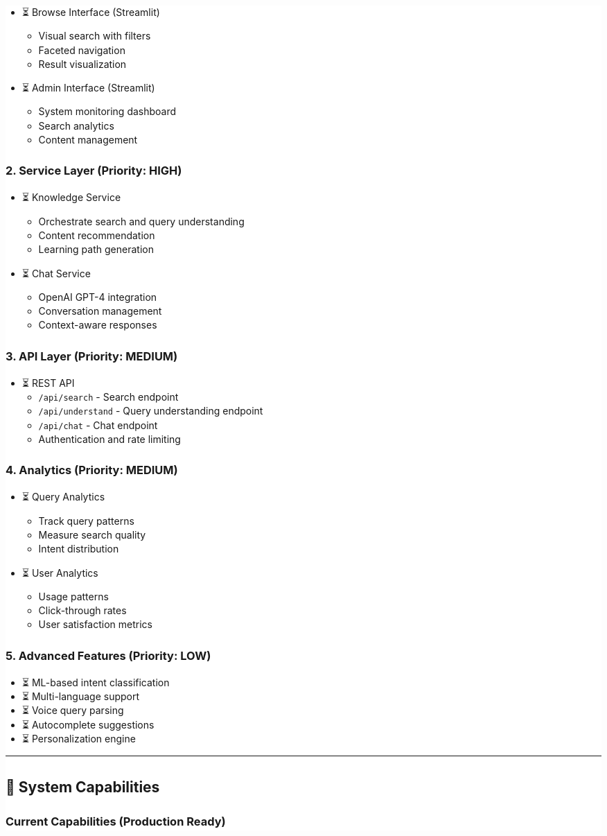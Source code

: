 - ⏳ Browse Interface (Streamlit)
  - Visual search with filters
  - Faceted navigation
  - Result visualization
  
- ⏳ Admin Interface (Streamlit)
  - System monitoring dashboard
  - Search analytics
  - Content management

### 2. Service Layer (Priority: HIGH)
- ⏳ Knowledge Service
  - Orchestrate search and query understanding
  - Content recommendation
  - Learning path generation
  
- ⏳ Chat Service
  - OpenAI GPT-4 integration
  - Conversation management
  - Context-aware responses

### 3. API Layer (Priority: MEDIUM)
- ⏳ REST API
  - `/api/search` - Search endpoint
  - `/api/understand` - Query understanding endpoint
  - `/api/chat` - Chat endpoint
  - Authentication and rate limiting

### 4. Analytics (Priority: MEDIUM)
- ⏳ Query Analytics
  - Track query patterns
  - Measure search quality
  - Intent distribution
  
- ⏳ User Analytics
  - Usage patterns
  - Click-through rates
  - User satisfaction metrics

### 5. Advanced Features (Priority: LOW)
- ⏳ ML-based intent classification
- ⏳ Multi-language support
- ⏳ Voice query parsing
- ⏳ Autocomplete suggestions
- ⏳ Personalization engine

---

## 🎯 System Capabilities

### Current Capabilities (Production Ready)
